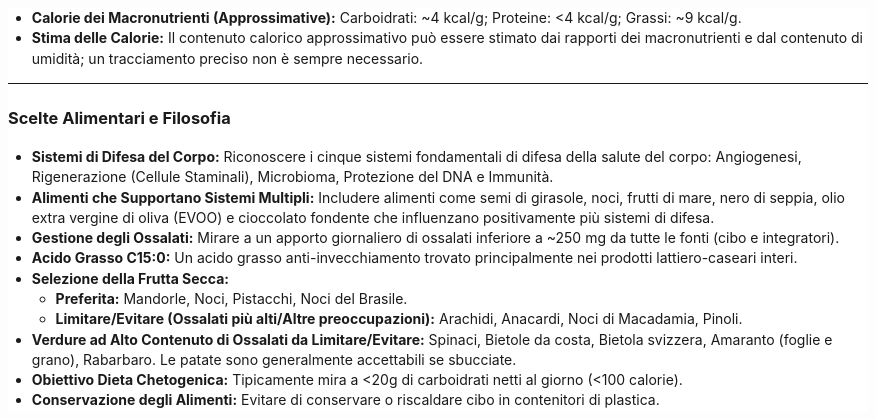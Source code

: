 * **Calorie dei Macronutrienti (Approssimative):** Carboidrati: ~4 kcal/g; Proteine: <4 kcal/g; Grassi: ~9 kcal/g.
* **Stima delle Calorie:** Il contenuto calorico approssimativo può essere stimato dai rapporti dei macronutrienti e dal contenuto di umidità; un tracciamento preciso non è sempre necessario.

---

### Scelte Alimentari e Filosofia

* **Sistemi di Difesa del Corpo:** Riconoscere i cinque sistemi fondamentali di difesa della salute del corpo: Angiogenesi, Rigenerazione (Cellule Staminali), Microbioma, Protezione del DNA e Immunità.
* **Alimenti che Supportano Sistemi Multipli:** Includere alimenti come semi di girasole, noci, frutti di mare, nero di seppia, olio extra vergine di oliva (EVOO) e cioccolato fondente che influenzano positivamente più sistemi di difesa.
* **Gestione degli Ossalati:** Mirare a un apporto giornaliero di ossalati inferiore a ~250 mg da tutte le fonti (cibo e integratori).
* **Acido Grasso C15:0:** Un acido grasso anti-invecchiamento trovato principalmente nei prodotti lattiero-caseari interi.
* **Selezione della Frutta Secca:**
    * **Preferita:** Mandorle, Noci, Pistacchi, Noci del Brasile.
    * **Limitare/Evitare (Ossalati più alti/Altre preoccupazioni):** Arachidi, Anacardi, Noci di Macadamia, Pinoli.
* **Verdure ad Alto Contenuto di Ossalati da Limitare/Evitare:** Spinaci, Bietole da costa, Bietola svizzera, Amaranto (foglie e grano), Rabarbaro. Le patate sono generalmente accettabili se sbucciate.
* **Obiettivo Dieta Chetogenica:** Tipicamente mira a <20g di carboidrati netti al giorno (<100 calorie).
* **Conservazione degli Alimenti:** Evitare di conservare o riscaldare cibo in contenitori di plastica.
